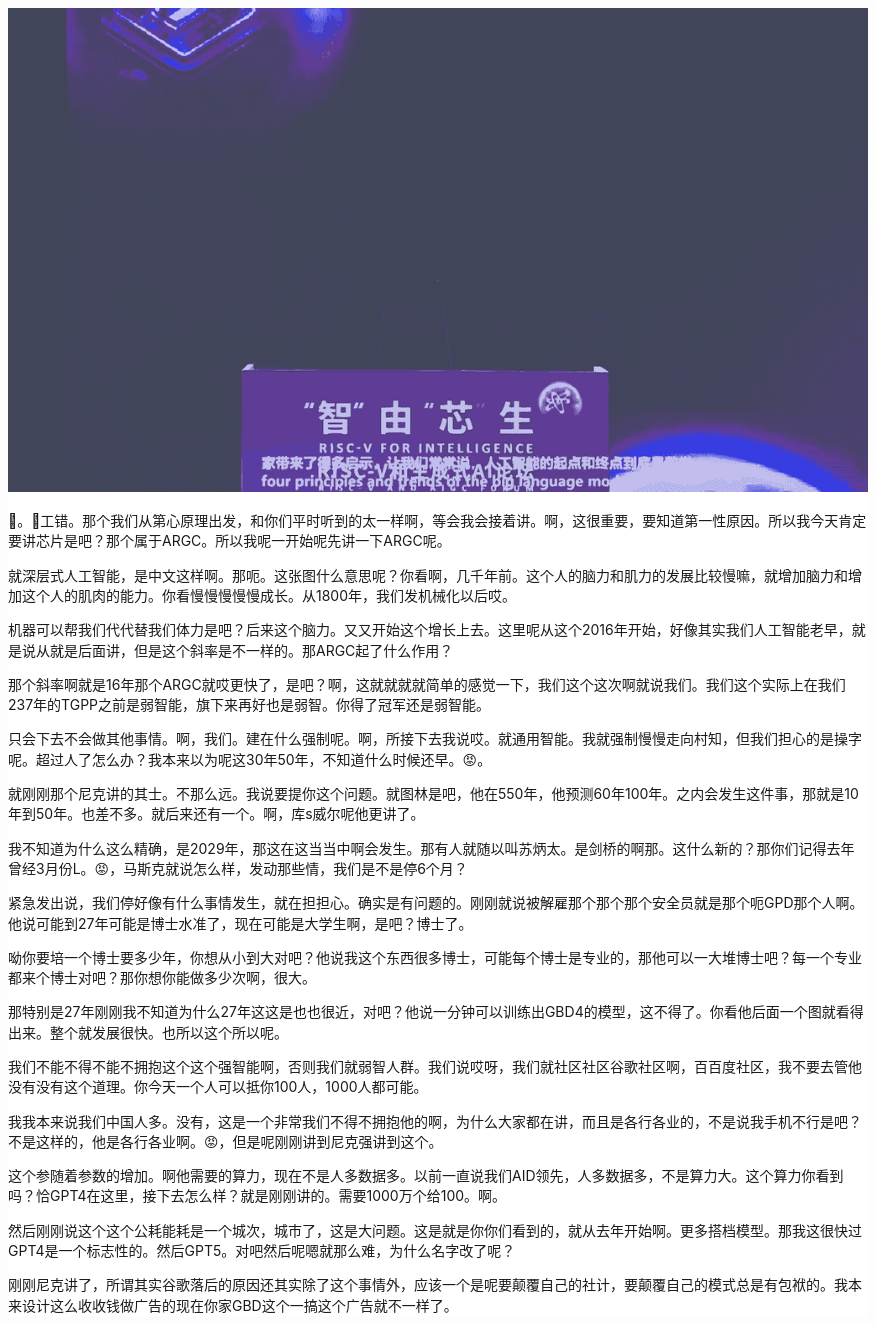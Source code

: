 ![](img/68d9610fda3ea55764a63c97475cd5b7_3.png)

🎼。🎼工错。那个我们从第心原理出发，和你们平时听到的太一样啊，等会我会接着讲。啊，这很重要，要知道第一性原因。所以我今天肯定要讲芯片是吧？那个属于ARGC。所以我呢一开始呢先讲一下ARGC呢。

就深层式人工智能，是中文这样啊。那呃。这张图什么意思呢？你看啊，几千年前。这个人的脑力和肌力的发展比较慢嘛，就增加脑力和增加这个人的肌肉的能力。你看慢慢慢慢慢成长。从1800年，我们发机械化以后哎。

机器可以帮我们代代替我们体力是吧？后来这个脑力。又又开始这个增长上去。这里呢从这个2016年开始，好像其实我们人工智能老早，就是说从就是后面讲，但是这个斜率是不一样的。那ARGC起了什么作用？

那个斜率啊就是16年那个ARGC就哎更快了，是吧？啊，这就就就就简单的感觉一下，我们这个这次啊就说我们。我们这个实际上在我们237年的TGPP之前是弱智能，旗下来再好也是弱智。你得了冠军还是弱智能。

只会下去不会做其他事情。啊，我们。建在什么强制呢。啊，所接下去我说哎。就通用智能。我就强制慢慢走向村知，但我们担心的是操字呢。超过人了怎么办？我本来以为呢这30年50年，不知道什么时候还早。😡。

就刚刚那个尼克讲的其士。不那么远。我说要提你这个问题。就图林是吧，他在550年，他预测60年100年。之内会发生这件事，那就是10年到50年。也差不多。就后来还有一个。啊，库s威尔呢他更讲了。

我不知道为什么这么精确，是2029年，那这在这当当中啊会发生。那有人就随以叫苏炳太。是剑桥的啊那。这什么新的？那你们记得去年曾经3月份L。😡，马斯克就说怎么样，发动那些情，我们是不是停6个月？

紧急发出说，我们停好像有什么事情发生，就在担担心。确实是有问题的。刚刚就说被解雇那个那个那个安全员就是那个呃GPD那个人啊。他说可能到27年可能是博士水准了，现在可能是大学生啊，是吧？博士了。

呦你要培一个博士要多少年，你想从小到大对吧？他说我这个东西很多博士，可能每个博士是专业的，那他可以一大堆博士吧？每一个专业都来个博士对吧？那你想你能做多少次啊，很大。

那特别是27年刚刚我不知道为什么27年这这是也也很近，对吧？他说一分钟可以训练出GBD4的模型，这不得了。你看他后面一个图就看得出来。整个就发展很快。也所以这个所以呢。

我们不能不得不能不拥抱这个这个强智能啊，否则我们就弱智人群。我们说哎呀，我们就社区社区谷歌社区啊，百百度社区，我不要去管他没有没有这个道理。你今天一个人可以抵你100人，1000人都可能。

我我本来说我们中国人多。没有，这是一个非常我们不得不拥抱他的啊，为什么大家都在讲，而且是各行各业的，不是说我手机不行是吧？不是这样的，他是各行各业啊。😡，但是呢刚刚讲到尼克强讲到这个。

这个参随着参数的增加。啊他需要的算力，现在不是人多数据多。以前一直说我们AID领先，人多数据多，不是算力大。这个算力你看到吗？恰GPT4在这里，接下去怎么样？就是刚刚讲的。需要1000万个给100。啊。

然后刚刚说这个这个公耗能耗是一个城次，城市了，这是大问题。这是就是你你们看到的，就从去年开始啊。更多搭档模型。那我这很快过GPT4是一个标志性的。然后GPT5。对吧然后呢嗯就那么难，为什么名字改了呢？

刚刚尼克讲了，所谓其实谷歌落后的原因还其实除了这个事情外，应该一个是呢要颠覆自己的社计，要颠覆自己的模式总是有包袱的。我本来设计这么收收钱做广告的现在你家GBD这个一搞这个广告就不一样了。
